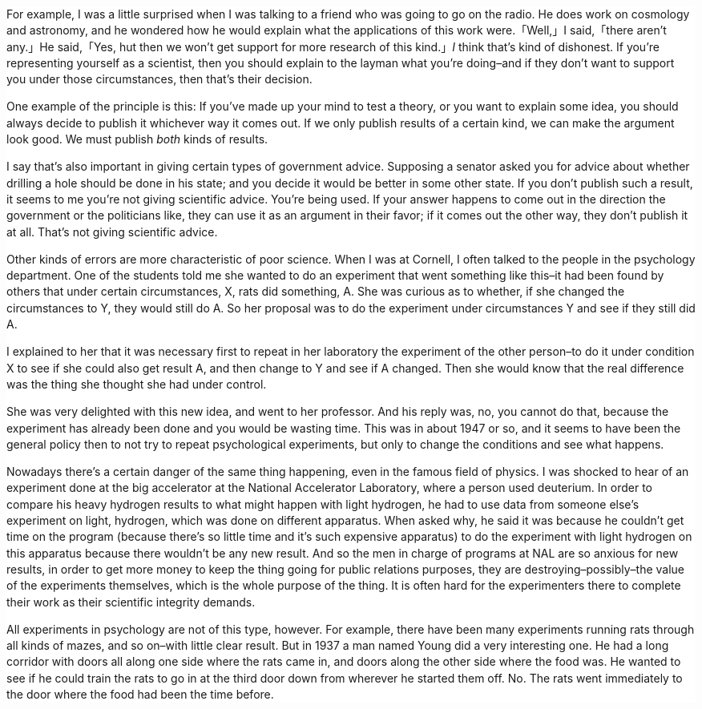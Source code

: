For example, I was a little surprised when I was talking to a friend who was going to go on the radio. He does work on cosmology and astronomy, and he wondered how he would explain what the applications of this work were.「Well,」I said,「there aren’t any.」He said,「Yes, hut then we won’t get support for more research of this kind.」_I_ think that’s kind of dishonest. If you’re representing yourself as a scientist, then you should explain to the layman what you’re doing–and if they don’t want to support you under those circumstances, then that’s their decision.

One example of the principle is this: If you’ve made up your mind to test a theory, or you want to explain some idea, you should always decide to publish it whichever way it comes out. If we only publish results of a certain kind, we can make the argument look good. We must publish _both_ kinds of results.

I say that’s also important in giving certain types of government advice. Supposing a senator asked you for advice about whether drilling a hole should be done in his state; and you decide it would be better in some other state. If you don’t publish such a result, it seems to me you’re not giving scientific advice. You’re being used. If your answer happens to come out in the direction the government or the politicians like, they can use it as an argument in their favor; if it comes out the other way, they don’t publish it at all. That’s not giving scientific advice.

Other kinds of errors are more characteristic of poor science. When I was at Cornell, I often talked to the people in the psychology department. One of the students told me she wanted to do an experiment that went something like this–it had been found by others that under certain circumstances, X, rats did something, A. She was curious as to whether, if she changed the circumstances to Y, they would still do A. So her proposal was to do the experiment under circumstances Y and see if they still did A.

I explained to her that it was necessary first to repeat in her laboratory the experiment of the other person–to do it under condition X to see if she could also get result A, and then change to Y and see if A changed. Then she would know that the real difference was the thing she thought she had under control.

She was very delighted with this new idea, and went to her professor. And his reply was, no, you cannot do that, because the experiment has already been done and you would be wasting time. This was in about 1947 or so, and it seems to have been the general policy then to not try to repeat psychological experiments, but only to change the conditions and see what happens.

Nowadays there’s a certain danger of the same thing happening, even in the famous field of physics. I was shocked to hear of an experiment done at the big accelerator at the National Accelerator Laboratory, where a person used deuterium. In order to compare his heavy hydrogen results to what might happen with light hydrogen, he had to use data from someone else’s experiment on light, hydrogen, which was done on different apparatus. When asked why, he said it was because he couldn’t get time on the program (because there’s so little time and it’s such expensive apparatus) to do the experiment with light hydrogen on this apparatus because there wouldn’t be any new result. And so the men in charge of programs at NAL are so anxious for new results, in order to get more money to keep the thing going for public relations purposes, they are destroying–possibly–the value of the experiments themselves, which is the whole purpose of the thing. It is often hard for the experimenters there to complete their work as their scientific integrity demands.

All experiments in psychology are not of this type, however. For example, there have been many experiments running rats through all kinds of mazes, and so on–with little clear result. But in 1937 a man named Young did a very interesting one. He had a long corridor with doors all along one side where the rats came in, and doors along the other side where the food was. He wanted to see if he could train the rats to go in at the third door down from wherever he started them off. No. The rats went immediately to the door where the food had been the time before.
